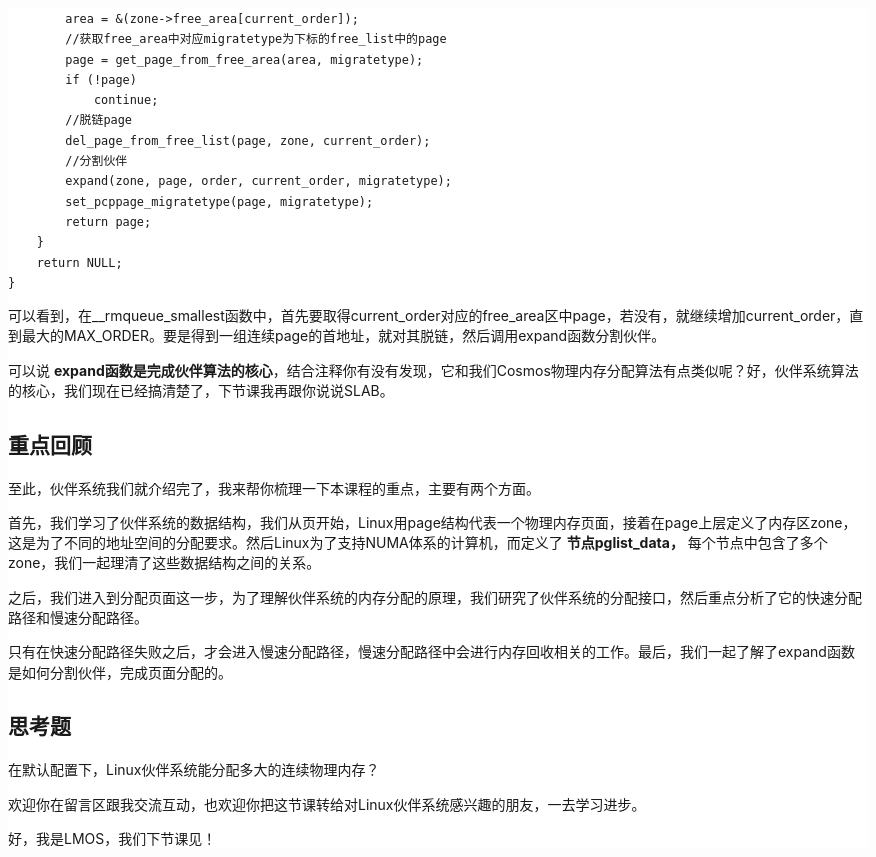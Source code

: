 ```
        area = &(zone->free_area[current_order]);
        //获取free_area中对应migratetype为下标的free_list中的page
        page = get_page_from_free_area(area, migratetype);
        if (!page)
            continue;
        //脱链page
        del_page_from_free_list(page, zone, current_order);
        //分割伙伴
        expand(zone, page, order, current_order, migratetype);
        set_pcppage_migratetype(page, migratetype);
        return page;
    }
    return NULL;
}

```

可以看到，在\_\_rmqueue\_smallest函数中，首先要取得current\_order对应的free\_area区中page，若没有，就继续增加current\_order，直到最大的MAX\_ORDER。要是得到一组连续page的首地址，就对其脱链，然后调用expand函数分割伙伴。

可以说 **expand函数是完成伙伴算法的核心**，结合注释你有没有发现，它和我们Cosmos物理内存分配算法有点类似呢？好，伙伴系统算法的核心，我们现在已经搞清楚了，下节课我再跟你说说SLAB。

## 重点回顾

至此，伙伴系统我们就介绍完了，我来帮你梳理一下本课程的重点，主要有两个方面。

首先，我们学习了伙伴系统的数据结构，我们从页开始，Linux用page结构代表一个物理内存页面，接着在page上层定义了内存区zone，这是为了不同的地址空间的分配要求。然后Linux为了支持NUMA体系的计算机，而定义了 **节点pglist\_data，** 每个节点中包含了多个zone，我们一起理清了这些数据结构之间的关系。

之后，我们进入到分配页面这一步，为了理解伙伴系统的内存分配的原理，我们研究了伙伴系统的分配接口，然后重点分析了它的快速分配路径和慢速分配路径。

只有在快速分配路径失败之后，才会进入慢速分配路径，慢速分配路径中会进行内存回收相关的工作。最后，我们一起了解了expand函数是如何分割伙伴，完成页面分配的。

## 思考题

在默认配置下，Linux伙伴系统能分配多大的连续物理内存？

欢迎你在留言区跟我交流互动，也欢迎你把这节课转给对Linux伙伴系统感兴趣的朋友，一去学习进步。

好，我是LMOS，我们下节课见！